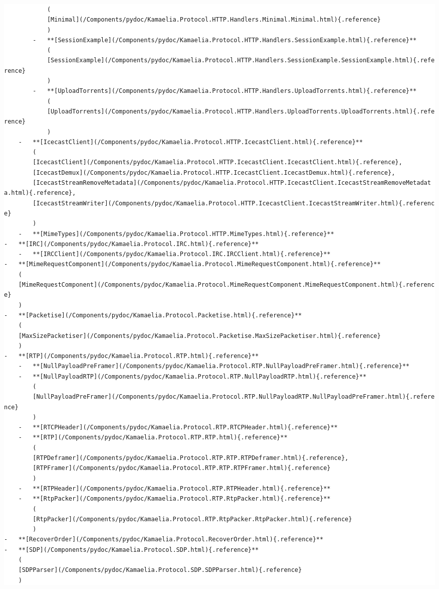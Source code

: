                 (
                [Minimal](/Components/pydoc/Kamaelia.Protocol.HTTP.Handlers.Minimal.Minimal.html){.reference}
                )
            -   **[SessionExample](/Components/pydoc/Kamaelia.Protocol.HTTP.Handlers.SessionExample.html){.reference}**
                (
                [SessionExample](/Components/pydoc/Kamaelia.Protocol.HTTP.Handlers.SessionExample.SessionExample.html){.reference}
                )
            -   **[UploadTorrents](/Components/pydoc/Kamaelia.Protocol.HTTP.Handlers.UploadTorrents.html){.reference}**
                (
                [UploadTorrents](/Components/pydoc/Kamaelia.Protocol.HTTP.Handlers.UploadTorrents.UploadTorrents.html){.reference}
                )
        -   **[IcecastClient](/Components/pydoc/Kamaelia.Protocol.HTTP.IcecastClient.html){.reference}**
            (
            [IcecastClient](/Components/pydoc/Kamaelia.Protocol.HTTP.IcecastClient.IcecastClient.html){.reference},
            [IcecastDemux](/Components/pydoc/Kamaelia.Protocol.HTTP.IcecastClient.IcecastDemux.html){.reference},
            [IcecastStreamRemoveMetadata](/Components/pydoc/Kamaelia.Protocol.HTTP.IcecastClient.IcecastStreamRemoveMetadata.html){.reference},
            [IcecastStreamWriter](/Components/pydoc/Kamaelia.Protocol.HTTP.IcecastClient.IcecastStreamWriter.html){.reference}
            )
        -   **[MimeTypes](/Components/pydoc/Kamaelia.Protocol.HTTP.MimeTypes.html){.reference}**
    -   **[IRC](/Components/pydoc/Kamaelia.Protocol.IRC.html){.reference}**
        -   **[IRCClient](/Components/pydoc/Kamaelia.Protocol.IRC.IRCClient.html){.reference}**
    -   **[MimeRequestComponent](/Components/pydoc/Kamaelia.Protocol.MimeRequestComponent.html){.reference}**
        (
        [MimeRequestComponent](/Components/pydoc/Kamaelia.Protocol.MimeRequestComponent.MimeRequestComponent.html){.reference}
        )
    -   **[Packetise](/Components/pydoc/Kamaelia.Protocol.Packetise.html){.reference}**
        (
        [MaxSizePacketiser](/Components/pydoc/Kamaelia.Protocol.Packetise.MaxSizePacketiser.html){.reference}
        )
    -   **[RTP](/Components/pydoc/Kamaelia.Protocol.RTP.html){.reference}**
        -   **[NullPayloadPreFramer](/Components/pydoc/Kamaelia.Protocol.RTP.NullPayloadPreFramer.html){.reference}**
        -   **[NullPayloadRTP](/Components/pydoc/Kamaelia.Protocol.RTP.NullPayloadRTP.html){.reference}**
            (
            [NullPayloadPreFramer](/Components/pydoc/Kamaelia.Protocol.RTP.NullPayloadRTP.NullPayloadPreFramer.html){.reference}
            )
        -   **[RTCPHeader](/Components/pydoc/Kamaelia.Protocol.RTP.RTCPHeader.html){.reference}**
        -   **[RTP](/Components/pydoc/Kamaelia.Protocol.RTP.RTP.html){.reference}**
            (
            [RTPDeframer](/Components/pydoc/Kamaelia.Protocol.RTP.RTP.RTPDeframer.html){.reference},
            [RTPFramer](/Components/pydoc/Kamaelia.Protocol.RTP.RTP.RTPFramer.html){.reference}
            )
        -   **[RTPHeader](/Components/pydoc/Kamaelia.Protocol.RTP.RTPHeader.html){.reference}**
        -   **[RtpPacker](/Components/pydoc/Kamaelia.Protocol.RTP.RtpPacker.html){.reference}**
            (
            [RtpPacker](/Components/pydoc/Kamaelia.Protocol.RTP.RtpPacker.RtpPacker.html){.reference}
            )
    -   **[RecoverOrder](/Components/pydoc/Kamaelia.Protocol.RecoverOrder.html){.reference}**
    -   **[SDP](/Components/pydoc/Kamaelia.Protocol.SDP.html){.reference}**
        (
        [SDPParser](/Components/pydoc/Kamaelia.Protocol.SDP.SDPParser.html){.reference}
        )